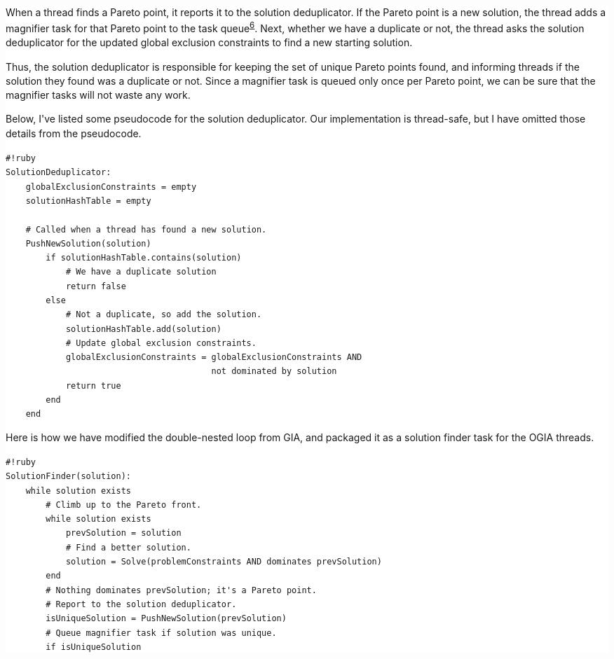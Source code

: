 When a thread finds a Pareto point, it reports it to the solution deduplicator.
If the Pareto point is a new solution, the thread adds a magnifier task for that
Pareto point to the task queue<sup><a href="#n6" id="t6">6</a></sup>. Next,
whether we have a duplicate or not, the thread asks the solution deduplicator
for the updated global exclusion constraints to find a new starting solution.

Thus, the solution deduplicator is responsible for keeping the set of unique
Pareto points found, and informing threads if the solution they found was
a duplicate or not. Since a magnifier task is queued only once per Pareto point,
we can be sure that the magnifier tasks will not waste any work.

Below, I've listed some pseudocode for the solution deduplicator. Our
implementation is thread-safe, but I have omitted those details from the
pseudocode.

    #!ruby
    SolutionDeduplicator:
        globalExclusionConstraints = empty
        solutionHashTable = empty

        # Called when a thread has found a new solution.
        PushNewSolution(solution)
            if solutionHashTable.contains(solution)
                # We have a duplicate solution
                return false
            else
                # Not a duplicate, so add the solution.
                solutionHashTable.add(solution)
                # Update global exclusion constraints.
                globalExclusionConstraints = globalExclusionConstraints AND
                                             not dominated by solution
                return true
            end
        end

Here is how we have modified the double-nested loop from GIA, and packaged it as
a solution finder task for the OGIA threads.

    #!ruby
    SolutionFinder(solution):
        while solution exists
            # Climb up to the Pareto front.
            while solution exists
                prevSolution = solution
                # Find a better solution.
                solution = Solve(problemConstraints AND dominates prevSolution)
            end
            # Nothing dominates prevSolution; it's a Pareto point.
            # Report to the solution deduplicator.
            isUniqueSolution = PushNewSolution(prevSolution)
            # Queue magnifier task if solution was unique.
            if isUniqueSolution
